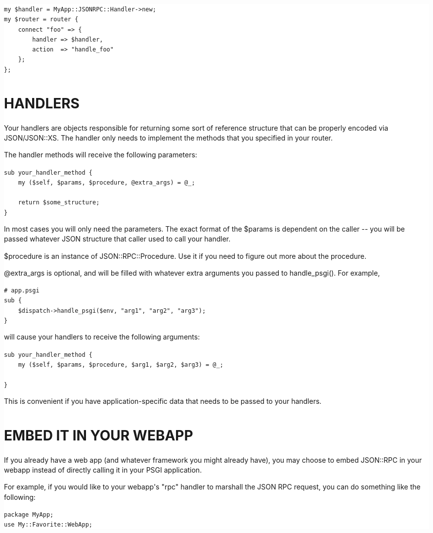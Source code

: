     my $handler = MyApp::JSONRPC::Handler->new;
    my $router = router {
        connect "foo" => {
            handler => $handler,
            action  => "handle_foo"
        };
    };

# HANDLERS

Your handlers are objects responsible for returning some sort of reference structure that can be properly encoded via JSON/JSON::XS. The handler only needs to implement the methods that you specified in your router.

The handler methods will receive the following parameters:

    sub your_handler_method {
        my ($self, $params, $procedure, @extra_args) = @_;

        return $some_structure;
    }

In most cases you will only need the parameters. The exact format of the $params is dependent on the caller -- you will be passed whatever JSON structure that caller used to call your handler.

$procedure is an instance of JSON::RPC::Procedure. Use it if you need to figure out more about the procedure.

@extra\_args is optional, and will be filled with whatever extra arguments you passed to handle\_psgi(). For example, 

    # app.psgi
    sub {
        $dispatch->handle_psgi($env, "arg1", "arg2", "arg3");
    }

will cause your handlers to receive the following arguments:

    sub your_handler_method {
        my ($self, $params, $procedure, $arg1, $arg2, $arg3) = @_;

    }

This is convenient if you have application-specific data that needs to be passed to your handlers.

# EMBED IT IN YOUR WEBAPP

If you already have a web app (and whatever framework you might already have), you may choose to embed JSON::RPC in your webapp instead of directly calling it in your PSGI application.

For example, if you would like to your webapp's "rpc" handler to marshall the JSON RPC request, you can do something like the following:

    package MyApp;
    use My::Favorite::WebApp;
